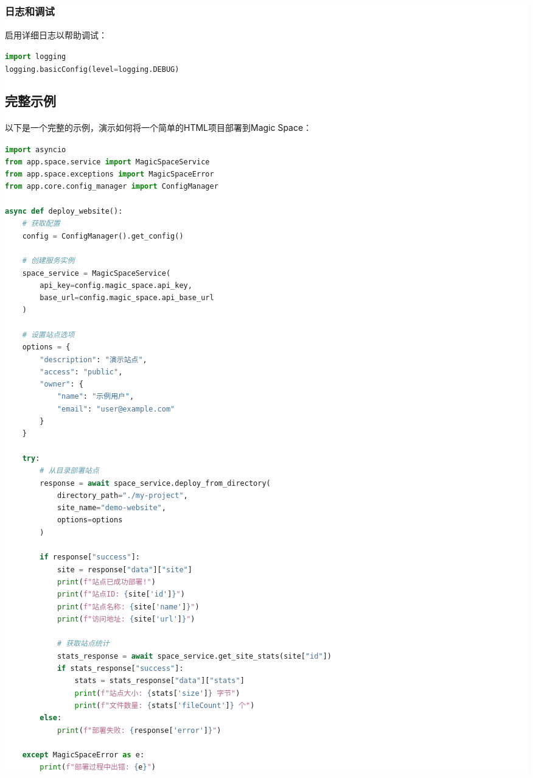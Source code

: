 ### 日志和调试

启用详细日志以帮助调试：

```python
import logging
logging.basicConfig(level=logging.DEBUG)
```

## 完整示例

以下是一个完整的示例，演示如何将一个简单的HTML项目部署到Magic Space：

```python
import asyncio
from app.space.service import MagicSpaceService
from app.space.exceptions import MagicSpaceError
from app.core.config_manager import ConfigManager

async def deploy_website():
    # 获取配置
    config = ConfigManager().get_config()
    
    # 创建服务实例
    space_service = MagicSpaceService(
        api_key=config.magic_space.api_key,
        base_url=config.magic_space.api_base_url
    )
    
    # 设置站点选项
    options = {
        "description": "演示站点",
        "access": "public",
        "owner": {
            "name": "示例用户",
            "email": "user@example.com"
        }
    }
    
    try:
        # 从目录部署站点
        response = await space_service.deploy_from_directory(
            directory_path="./my-project",
            site_name="demo-website",
            options=options
        )
        
        if response["success"]:
            site = response["data"]["site"]
            print(f"站点已成功部署!")
            print(f"站点ID: {site['id']}")
            print(f"站点名称: {site['name']}")
            print(f"访问地址: {site['url']}")
            
            # 获取站点统计
            stats_response = await space_service.get_site_stats(site["id"])
            if stats_response["success"]:
                stats = stats_response["data"]["stats"]
                print(f"站点大小: {stats['size']} 字节")
                print(f"文件数量: {stats['fileCount']} 个")
        else:
            print(f"部署失败: {response['error']}")
            
    except MagicSpaceError as e:
        print(f"部署过程中出错: {e}")
```